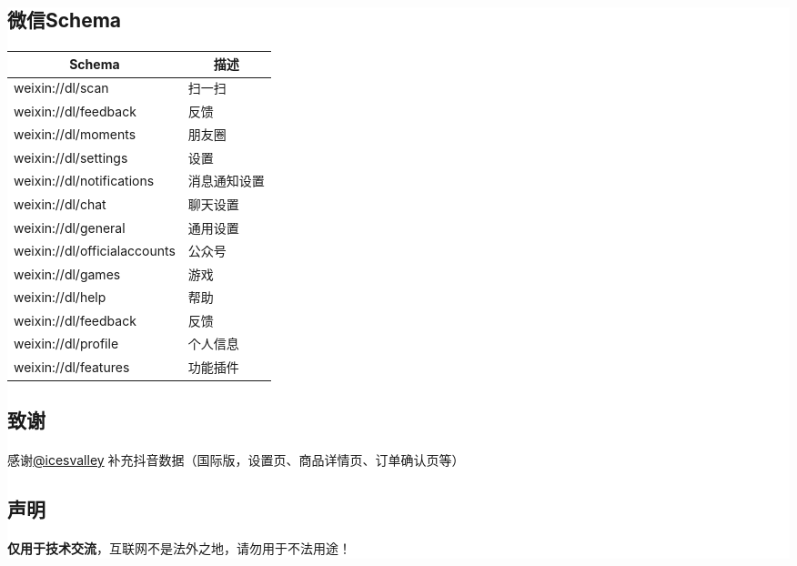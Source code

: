 

## 微信Schema

| Schema                       | 描述         |
| ---------------------------- | ------------ |
| weixin://dl/scan             | 扫一扫       |
| weixin://dl/feedback         | 反馈         |
| weixin://dl/moments          | 朋友圈       |
| weixin://dl/settings         | 设置         |
| weixin://dl/notifications    | 消息通知设置 |
| weixin://dl/chat             | 聊天设置     |
| weixin://dl/general          | 通用设置     |
| weixin://dl/officialaccounts | 公众号       |
| weixin://dl/games            | 游戏         |
| weixin://dl/help             | 帮助         |
| weixin://dl/feedback         | 反馈         |
| weixin://dl/profile          | 个人信息     |
| weixin://dl/features         | 功能插件     |





## 致谢

感谢[@icesvalley](https://github.com/1965514404) 补充抖音数据（国际版，设置页、商品详情页、订单确认页等）





## 声明

**仅用于技术交流**，互联网不是法外之地，请勿用于不法用途！
